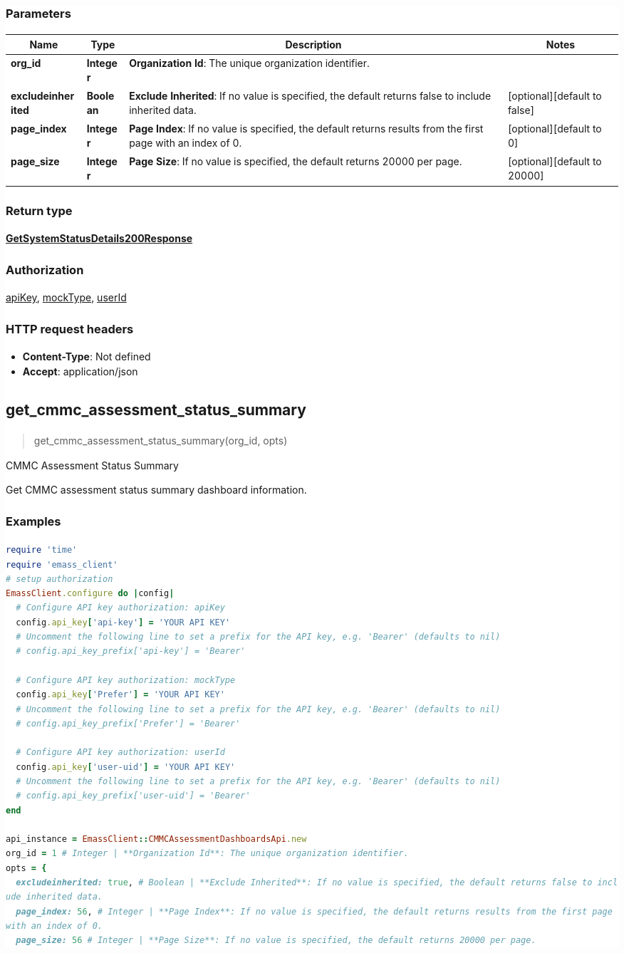 ### Parameters

| Name | Type | Description | Notes |
| ---- | ---- | ----------- | ----- |
| **org_id** | **Integer** | **Organization Id**: The unique organization identifier. |  |
| **excludeinherited** | **Boolean** | **Exclude Inherited**: If no value is specified, the default returns false to include inherited data.  | [optional][default to false] |
| **page_index** | **Integer** | **Page Index**: If no value is specified, the default returns results from the first page with an index of 0.  | [optional][default to 0] |
| **page_size** | **Integer** | **Page Size**: If no value is specified, the default returns 20000 per page.  | [optional][default to 20000] |

### Return type

[**GetSystemStatusDetails200Response**](GetSystemStatusDetails200Response.md)

### Authorization

[apiKey](../README.md#apiKey), [mockType](../README.md#mockType), [userId](../README.md#userId)

### HTTP request headers

- **Content-Type**: Not defined
- **Accept**: application/json


## get_cmmc_assessment_status_summary

> <GetSystemStatusDetails200Response> get_cmmc_assessment_status_summary(org_id, opts)

CMMC Assessment Status Summary

Get CMMC assessment status summary dashboard information.

### Examples

```ruby
require 'time'
require 'emass_client'
# setup authorization
EmassClient.configure do |config|
  # Configure API key authorization: apiKey
  config.api_key['api-key'] = 'YOUR API KEY'
  # Uncomment the following line to set a prefix for the API key, e.g. 'Bearer' (defaults to nil)
  # config.api_key_prefix['api-key'] = 'Bearer'

  # Configure API key authorization: mockType
  config.api_key['Prefer'] = 'YOUR API KEY'
  # Uncomment the following line to set a prefix for the API key, e.g. 'Bearer' (defaults to nil)
  # config.api_key_prefix['Prefer'] = 'Bearer'

  # Configure API key authorization: userId
  config.api_key['user-uid'] = 'YOUR API KEY'
  # Uncomment the following line to set a prefix for the API key, e.g. 'Bearer' (defaults to nil)
  # config.api_key_prefix['user-uid'] = 'Bearer'
end

api_instance = EmassClient::CMMCAssessmentDashboardsApi.new
org_id = 1 # Integer | **Organization Id**: The unique organization identifier.
opts = {
  excludeinherited: true, # Boolean | **Exclude Inherited**: If no value is specified, the default returns false to include inherited data. 
  page_index: 56, # Integer | **Page Index**: If no value is specified, the default returns results from the first page with an index of 0. 
  page_size: 56 # Integer | **Page Size**: If no value is specified, the default returns 20000 per page. 
```